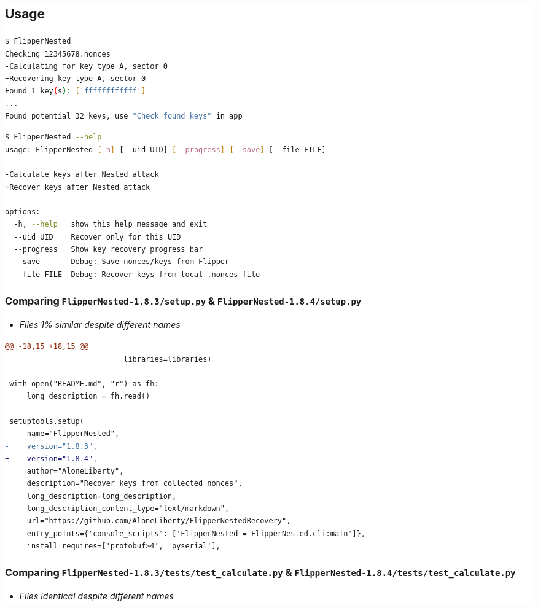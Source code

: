  ## Usage
 
 ```bash
 $ FlipperNested
 Checking 12345678.nonces
-Calculating for key type A, sector 0
+Recovering key type A, sector 0
 Found 1 key(s): ['ffffffffffff']
 ...
 Found potential 32 keys, use "Check found keys" in app
 ```
 
 ```bash
 $ FlipperNested --help
 usage: FlipperNested [-h] [--uid UID] [--progress] [--save] [--file FILE]
 
-Calculate keys after Nested attack
+Recover keys after Nested attack
 
 options:
   -h, --help   show this help message and exit
   --uid UID    Recover only for this UID
   --progress   Show key recovery progress bar
   --save       Debug: Save nonces/keys from Flipper
   --file FILE  Debug: Recover keys from local .nonces file
```

### Comparing `FlipperNested-1.8.3/setup.py` & `FlipperNested-1.8.4/setup.py`

 * *Files 1% similar despite different names*

```diff
@@ -18,15 +18,15 @@
                           libraries=libraries)
 
 with open("README.md", "r") as fh:
     long_description = fh.read()
 
 setuptools.setup(
     name="FlipperNested",
-    version="1.8.3",
+    version="1.8.4",
     author="AloneLiberty",
     description="Recover keys from collected nonces",
     long_description=long_description,
     long_description_content_type="text/markdown",
     url="https://github.com/AloneLiberty/FlipperNestedRecovery",
     entry_points={'console_scripts': ['FlipperNested = FlipperNested.cli:main']},
     install_requires=['protobuf>4', 'pyserial'],
```

### Comparing `FlipperNested-1.8.3/tests/test_calculate.py` & `FlipperNested-1.8.4/tests/test_calculate.py`

 * *Files identical despite different names*

